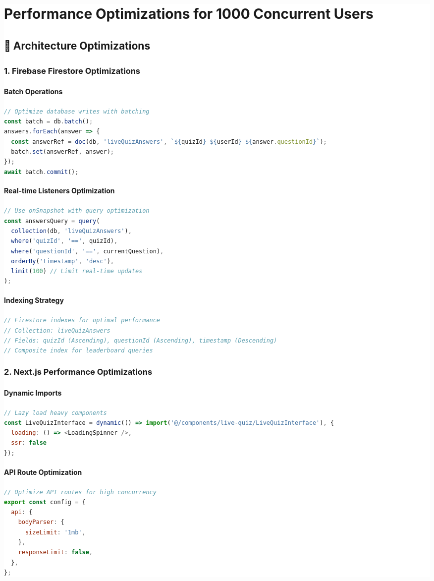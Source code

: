 # Performance Optimizations for 1000 Concurrent Users

## 🚀 Architecture Optimizations

### 1. Firebase Firestore Optimizations

#### Batch Operations
```javascript
// Optimize database writes with batching
const batch = db.batch();
answers.forEach(answer => {
  const answerRef = doc(db, 'liveQuizAnswers', `${quizId}_${userId}_${answer.questionId}`);
  batch.set(answerRef, answer);
});
await batch.commit();
```

#### Real-time Listeners Optimization
```javascript
// Use onSnapshot with query optimization
const answersQuery = query(
  collection(db, 'liveQuizAnswers'),
  where('quizId', '==', quizId),
  where('questionId', '==', currentQuestion),
  orderBy('timestamp', 'desc'),
  limit(100) // Limit real-time updates
);
```

#### Indexing Strategy
```javascript
// Firestore indexes for optimal performance
// Collection: liveQuizAnswers
// Fields: quizId (Ascending), questionId (Ascending), timestamp (Descending)
// Composite index for leaderboard queries
```

### 2. Next.js Performance Optimizations

#### Dynamic Imports
```javascript
// Lazy load heavy components
const LiveQuizInterface = dynamic(() => import('@/components/live-quiz/LiveQuizInterface'), {
  loading: () => <LoadingSpinner />,
  ssr: false
});
```

#### API Route Optimization
```javascript
// Optimize API routes for high concurrency
export const config = {
  api: {
    bodyParser: {
      sizeLimit: '1mb',
    },
    responseLimit: false,
  },
};
```

